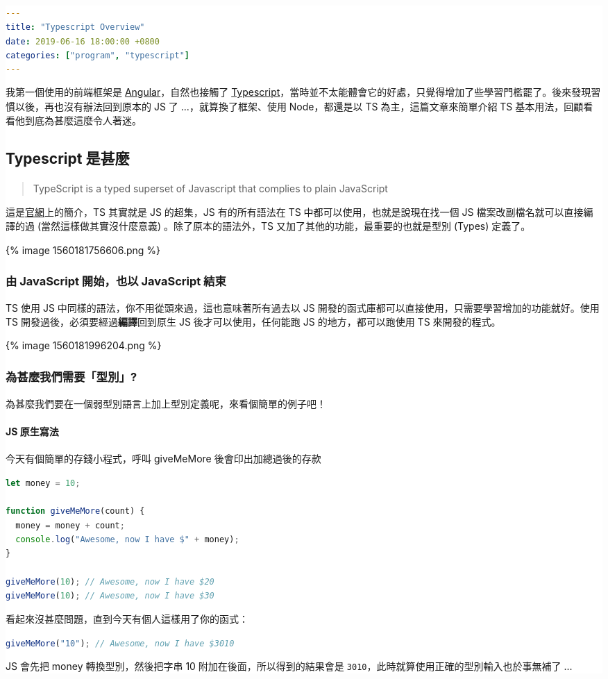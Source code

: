 ```yaml
---
title: "Typescript Overview"
date: 2019-06-16 18:00:00 +0800
categories: ["program", "typescript"]
---
```


我第一個使用的前端框架是 [Angular](https://angular.io/)，自然也接觸了 [Typescript](https://www.typescriptlang.org/docs/home.html)，當時並不太能體會它的好處，只覺得增加了些學習門檻罷了。後來發現習慣以後，再也沒有辦法回到原本的 JS 了 ...，就算換了框架、使用 Node，都還是以 TS 為主，這篇文章來簡單介紹 TS 基本用法，回顧看看他到底為甚麼這麼令人著迷。



## Typescript 是甚麼

> TypeScript is a typed superset of Javascript that complies to plain JavaScript

這是[官網](https://www.typescriptlang.org/)上的簡介，TS 其實就是 JS 的超集，JS 有的所有語法在 TS 中都可以使用，也就是說現在找一個 JS 檔案改副檔名就可以直接編譯的過 (當然這樣做其實沒什麼意義) 。除了原本的語法外，TS 又加了其他的功能，最重要的也就是型別 (Types) 定義了。

{% image 1560181756606.png %}

### 由 JavaScript 開始，也以 JavaScript 結束

TS 使用 JS 中同樣的語法，你不用從頭來過，這也意味著所有過去以 JS 開發的函式庫都可以直接使用，只需要學習增加的功能就好。使用 TS 開發過後，必須要經過**編譯**回到原生 JS 後才可以使用，任何能跑 JS 的地方，都可以跑使用 TS 來開發的程式。

{% image 1560181996204.png %}

### 為甚麼我們需要「型別」?

為甚麼我們要在一個弱型別語言上加上型別定義呢，來看個簡單的例子吧！

#### JS 原生寫法

今天有個簡單的存錢小程式，呼叫 giveMeMore 後會印出加總過後的存款

```javascript
let money = 10;

function giveMeMore(count) {
  money = money + count;
  console.log("Awesome, now I have $" + money);
}

giveMeMore(10); // Awesome, now I have $20
giveMeMore(10); // Awesome, now I have $30
```

看起來沒甚麼問題，直到今天有個人這樣用了你的函式：

```javascript
giveMeMore("10"); // Awesome, now I have $3010
```

JS 會先把 money 轉換型別，然後把字串 10 附加在後面，所以得到的結果會是 `3010`，此時就算使用正確的型別輸入也於事無補了 ...
